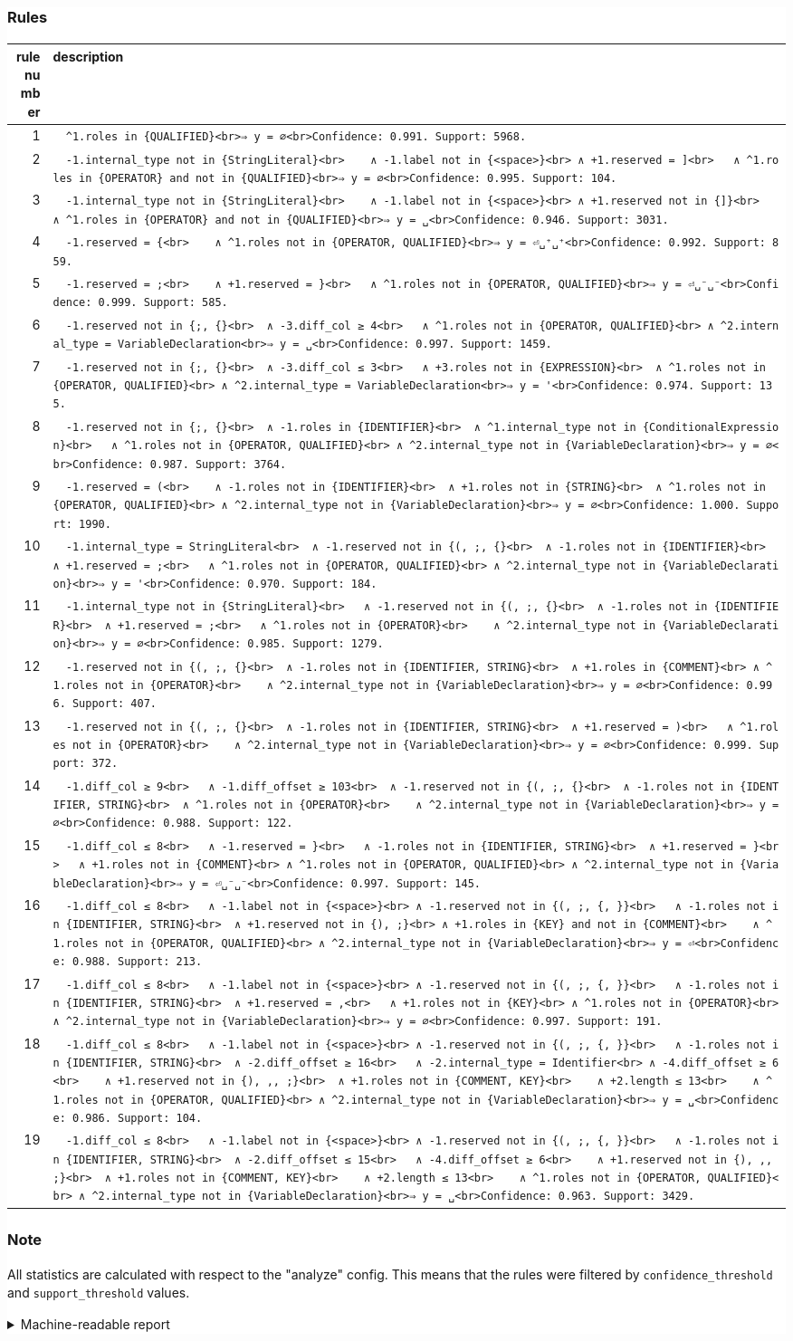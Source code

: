 ### Rules

| rule number | description |
|----:|:-----|
| 1 | `  ^1.roles in {QUALIFIED}<br>⇒ y = ∅<br>Confidence: 0.991. Support: 5968.` |
| 2 | `  -1.internal_type not in {StringLiteral}<br>	∧ -1.label not in {<space>}<br>	∧ +1.reserved = ]<br>	∧ ^1.roles in {OPERATOR} and not in {QUALIFIED}<br>⇒ y = ∅<br>Confidence: 0.995. Support: 104.` |
| 3 | `  -1.internal_type not in {StringLiteral}<br>	∧ -1.label not in {<space>}<br>	∧ +1.reserved not in {]}<br>	∧ ^1.roles in {OPERATOR} and not in {QUALIFIED}<br>⇒ y = ␣<br>Confidence: 0.946. Support: 3031.` |
| 4 | `  -1.reserved = {<br>	∧ ^1.roles not in {OPERATOR, QUALIFIED}<br>⇒ y = ⏎␣⁺␣⁺<br>Confidence: 0.992. Support: 859.` |
| 5 | `  -1.reserved = ;<br>	∧ +1.reserved = }<br>	∧ ^1.roles not in {OPERATOR, QUALIFIED}<br>⇒ y = ⏎␣⁻␣⁻<br>Confidence: 0.999. Support: 585.` |
| 6 | `  -1.reserved not in {;, {}<br>	∧ -3.diff_col ≥ 4<br>	∧ ^1.roles not in {OPERATOR, QUALIFIED}<br>	∧ ^2.internal_type = VariableDeclaration<br>⇒ y = ␣<br>Confidence: 0.997. Support: 1459.` |
| 7 | `  -1.reserved not in {;, {}<br>	∧ -3.diff_col ≤ 3<br>	∧ +3.roles not in {EXPRESSION}<br>	∧ ^1.roles not in {OPERATOR, QUALIFIED}<br>	∧ ^2.internal_type = VariableDeclaration<br>⇒ y = '<br>Confidence: 0.974. Support: 135.` |
| 8 | `  -1.reserved not in {;, {}<br>	∧ -1.roles in {IDENTIFIER}<br>	∧ ^1.internal_type not in {ConditionalExpression}<br>	∧ ^1.roles not in {OPERATOR, QUALIFIED}<br>	∧ ^2.internal_type not in {VariableDeclaration}<br>⇒ y = ∅<br>Confidence: 0.987. Support: 3764.` |
| 9 | `  -1.reserved = (<br>	∧ -1.roles not in {IDENTIFIER}<br>	∧ +1.roles not in {STRING}<br>	∧ ^1.roles not in {OPERATOR, QUALIFIED}<br>	∧ ^2.internal_type not in {VariableDeclaration}<br>⇒ y = ∅<br>Confidence: 1.000. Support: 1990.` |
| 10 | `  -1.internal_type = StringLiteral<br>	∧ -1.reserved not in {(, ;, {}<br>	∧ -1.roles not in {IDENTIFIER}<br>	∧ +1.reserved = ;<br>	∧ ^1.roles not in {OPERATOR, QUALIFIED}<br>	∧ ^2.internal_type not in {VariableDeclaration}<br>⇒ y = '<br>Confidence: 0.970. Support: 184.` |
| 11 | `  -1.internal_type not in {StringLiteral}<br>	∧ -1.reserved not in {(, ;, {}<br>	∧ -1.roles not in {IDENTIFIER}<br>	∧ +1.reserved = ;<br>	∧ ^1.roles not in {OPERATOR}<br>	∧ ^2.internal_type not in {VariableDeclaration}<br>⇒ y = ∅<br>Confidence: 0.985. Support: 1279.` |
| 12 | `  -1.reserved not in {(, ;, {}<br>	∧ -1.roles not in {IDENTIFIER, STRING}<br>	∧ +1.roles in {COMMENT}<br>	∧ ^1.roles not in {OPERATOR}<br>	∧ ^2.internal_type not in {VariableDeclaration}<br>⇒ y = ∅<br>Confidence: 0.996. Support: 407.` |
| 13 | `  -1.reserved not in {(, ;, {}<br>	∧ -1.roles not in {IDENTIFIER, STRING}<br>	∧ +1.reserved = )<br>	∧ ^1.roles not in {OPERATOR}<br>	∧ ^2.internal_type not in {VariableDeclaration}<br>⇒ y = ∅<br>Confidence: 0.999. Support: 372.` |
| 14 | `  -1.diff_col ≥ 9<br>	∧ -1.diff_offset ≥ 103<br>	∧ -1.reserved not in {(, ;, {}<br>	∧ -1.roles not in {IDENTIFIER, STRING}<br>	∧ ^1.roles not in {OPERATOR}<br>	∧ ^2.internal_type not in {VariableDeclaration}<br>⇒ y = ∅<br>Confidence: 0.988. Support: 122.` |
| 15 | `  -1.diff_col ≤ 8<br>	∧ -1.reserved = }<br>	∧ -1.roles not in {IDENTIFIER, STRING}<br>	∧ +1.reserved = }<br>	∧ +1.roles not in {COMMENT}<br>	∧ ^1.roles not in {OPERATOR, QUALIFIED}<br>	∧ ^2.internal_type not in {VariableDeclaration}<br>⇒ y = ⏎␣⁻␣⁻<br>Confidence: 0.997. Support: 145.` |
| 16 | `  -1.diff_col ≤ 8<br>	∧ -1.label not in {<space>}<br>	∧ -1.reserved not in {(, ;, {, }}<br>	∧ -1.roles not in {IDENTIFIER, STRING}<br>	∧ +1.reserved not in {), ;}<br>	∧ +1.roles in {KEY} and not in {COMMENT}<br>	∧ ^1.roles not in {OPERATOR, QUALIFIED}<br>	∧ ^2.internal_type not in {VariableDeclaration}<br>⇒ y = ⏎<br>Confidence: 0.988. Support: 213.` |
| 17 | `  -1.diff_col ≤ 8<br>	∧ -1.label not in {<space>}<br>	∧ -1.reserved not in {(, ;, {, }}<br>	∧ -1.roles not in {IDENTIFIER, STRING}<br>	∧ +1.reserved = ,<br>	∧ +1.roles not in {KEY}<br>	∧ ^1.roles not in {OPERATOR}<br>	∧ ^2.internal_type not in {VariableDeclaration}<br>⇒ y = ∅<br>Confidence: 0.997. Support: 191.` |
| 18 | `  -1.diff_col ≤ 8<br>	∧ -1.label not in {<space>}<br>	∧ -1.reserved not in {(, ;, {, }}<br>	∧ -1.roles not in {IDENTIFIER, STRING}<br>	∧ -2.diff_offset ≥ 16<br>	∧ -2.internal_type = Identifier<br>	∧ -4.diff_offset ≥ 6<br>	∧ +1.reserved not in {), ,, ;}<br>	∧ +1.roles not in {COMMENT, KEY}<br>	∧ +2.length ≤ 13<br>	∧ ^1.roles not in {OPERATOR, QUALIFIED}<br>	∧ ^2.internal_type not in {VariableDeclaration}<br>⇒ y = ␣<br>Confidence: 0.986. Support: 104.` |
| 19 | `  -1.diff_col ≤ 8<br>	∧ -1.label not in {<space>}<br>	∧ -1.reserved not in {(, ;, {, }}<br>	∧ -1.roles not in {IDENTIFIER, STRING}<br>	∧ -2.diff_offset ≤ 15<br>	∧ -4.diff_offset ≥ 6<br>	∧ +1.reserved not in {), ,, ;}<br>	∧ +1.roles not in {COMMENT, KEY}<br>	∧ +2.length ≤ 13<br>	∧ ^1.roles not in {OPERATOR, QUALIFIED}<br>	∧ ^2.internal_type not in {VariableDeclaration}<br>⇒ y = ␣<br>Confidence: 0.963. Support: 3429.` |

### Note
All statistics are calculated with respect to the "analyze" config. This means that the rules were filtered by
`confidence_threshold` and `support_threshold` values.

<details><summary>Machine-readable report</summary></details>
